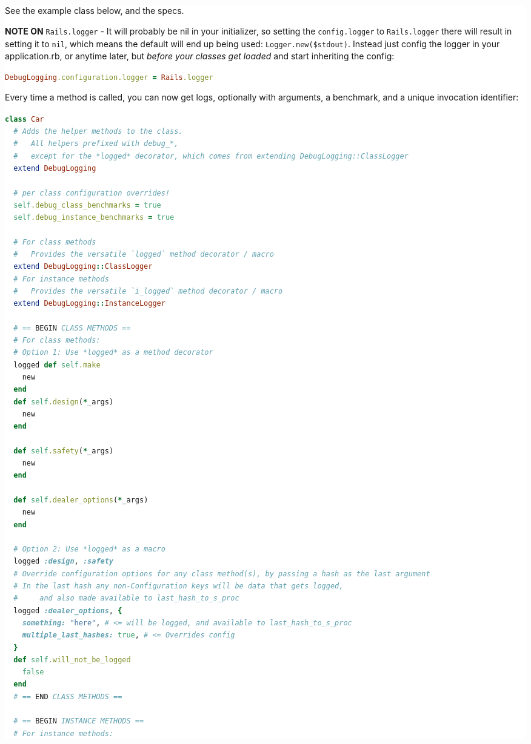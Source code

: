 See the example class below, and the specs.

**NOTE ON** `Rails.logger` - It will probably be nil in your initializer, so setting the `config.logger` to `Rails.logger` there will result in setting it to `nil`, which means the default will end up being used: `Logger.new($stdout)`. Instead just config the logger in your application.rb, or anytime later, but *before your classes get loaded* and start inheriting the config:

```ruby
DebugLogging.configuration.logger = Rails.logger
```

Every time a method is called, you can now get logs, optionally with arguments, a benchmark, and a unique invocation identifier:

```ruby
class Car
  # Adds the helper methods to the class.
  #   All helpers prefixed with debug_*,
  #   except for the *logged* decorator, which comes from extending DebugLogging::ClassLogger
  extend DebugLogging

  # per class configuration overrides!
  self.debug_class_benchmarks = true
  self.debug_instance_benchmarks = true

  # For class methods
  #   Provides the versatile `logged` method decorator / macro
  extend DebugLogging::ClassLogger
  # For instance methods
  #   Provides the versatile `i_logged` method decorator / macro
  extend DebugLogging::InstanceLogger

  # == BEGIN CLASS METHODS ==
  # For class methods:
  # Option 1: Use *logged* as a method decorator
  logged def self.make
    new
  end
  def self.design(*_args)
    new
  end

  def self.safety(*_args)
    new
  end

  def self.dealer_options(*_args)
    new
  end

  # Option 2: Use *logged* as a macro
  logged :design, :safety
  # Override configuration options for any class method(s), by passing a hash as the last argument
  # In the last hash any non-Configuration keys will be data that gets logged,
  #     and also made available to last_hash_to_s_proc
  logged :dealer_options, {
    something: "here", # <= will be logged, and available to last_hash_to_s_proc
    multiple_last_hashes: true, # <= Overrides config
  }
  def self.will_not_be_logged
    false
  end
  # == END CLASS METHODS ==

  # == BEGIN INSTANCE METHODS ==
  # For instance methods:
```
